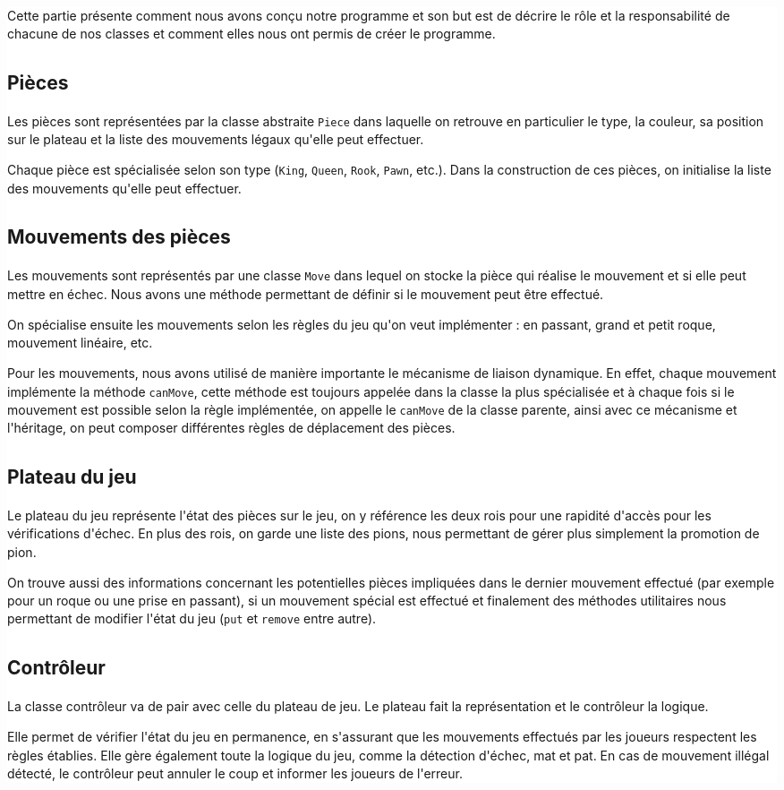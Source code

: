 Cette partie présente comment nous avons conçu notre programme et son but est 
de décrire le rôle et la responsabilité de chacune de nos classes et comment
elles nous ont permis de créer le programme.

## Pièces

Les pièces sont représentées par la classe abstraite `Piece` dans laquelle
on retrouve en particulier le type, la couleur, sa position sur le plateau et la liste des mouvements légaux 
qu'elle peut effectuer.

Chaque pièce est spécialisée selon son type (`King`, `Queen`, `Rook`, `Pawn`, etc.). 
Dans la construction de ces pièces, on initialise la liste des mouvements 
qu'elle peut effectuer.

## Mouvements des pièces

Les mouvements sont représentés par une classe `Move` dans lequel on stocke la pièce qui réalise le mouvement et
si elle peut mettre en échec. Nous avons une méthode permettant de définir si le mouvement peut être effectué.

On spécialise ensuite les mouvements selon les règles du jeu qu'on veut implémenter : en passant, grand et petit roque,
mouvement linéaire, etc.

Pour les mouvements, nous avons utilisé de manière importante le mécanisme de liaison dynamique.
En effet, chaque mouvement implémente la méthode `canMove`, cette méthode est toujours 
appelée dans la classe la plus spécialisée et à chaque fois si le mouvement est possible selon la règle implémentée, 
on appelle le `canMove` de la classe parente, ainsi avec ce mécanisme et l'héritage, on
peut composer différentes règles de déplacement des pièces.

## Plateau du jeu

Le plateau du jeu représente l'état des pièces sur le jeu, on y référence
les deux rois pour une rapidité d'accès pour les vérifications d'échec. 
En plus des rois, on garde une liste des pions, nous permettant de gérer 
plus simplement la promotion de pion.

On trouve aussi des informations concernant les potentielles pièces impliquées dans le dernier mouvement effectué 
(par exemple pour un roque ou une prise en passant), si un mouvement spécial est effectué et finalement 
des méthodes utilitaires nous permettant de modifier l'état du jeu (`put` et `remove` entre autre). 

## Contrôleur

La classe contrôleur va de pair avec celle du plateau de jeu. Le plateau fait la représentation et le contrôleur la logique.

Elle permet de vérifier l'état du jeu en permanence, en s'assurant que les mouvements effectués par les joueurs respectent les règles établies. 
Elle gère également toute la logique du jeu, comme la détection d'échec, mat et pat. En cas de mouvement illégal détecté, le contrôleur peut annuler le coup et informer les joueurs de l'erreur. 
